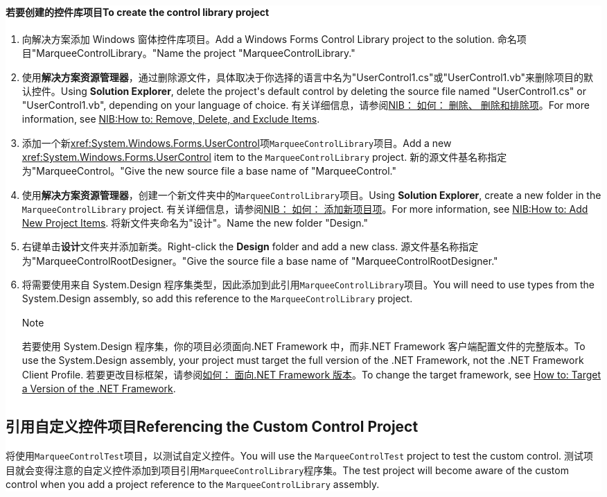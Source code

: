 #### <a name="to-create-the-control-library-project"></a><span data-ttu-id="44600-142">若要创建的控件库项目</span><span class="sxs-lookup"><span data-stu-id="44600-142">To create the control library project</span></span>  
  
1.  <span data-ttu-id="44600-143">向解决方案添加 Windows 窗体控件库项目。</span><span class="sxs-lookup"><span data-stu-id="44600-143">Add a Windows Forms Control Library project to the solution.</span></span> <span data-ttu-id="44600-144">命名项目"MarqueeControlLibrary。"</span><span class="sxs-lookup"><span data-stu-id="44600-144">Name the project "MarqueeControlLibrary."</span></span>  
  
2.  <span data-ttu-id="44600-145">使用**解决方案资源管理器**，通过删除源文件，具体取决于你选择的语言中名为"UserControl1.cs"或"UserControl1.vb"来删除项目的默认控件。</span><span class="sxs-lookup"><span data-stu-id="44600-145">Using **Solution Explorer**, delete the project's default control by deleting the source file named "UserControl1.cs" or "UserControl1.vb", depending on your language of choice.</span></span> <span data-ttu-id="44600-146">有关详细信息，请参阅[NIB： 如何： 删除、 删除和排除项](https://msdn.microsoft.com/library/6dffdc86-29c8-4eff-bcd8-e3a0dd9e9a73)。</span><span class="sxs-lookup"><span data-stu-id="44600-146">For more information, see [NIB:How to: Remove, Delete, and Exclude Items](https://msdn.microsoft.com/library/6dffdc86-29c8-4eff-bcd8-e3a0dd9e9a73).</span></span>  
  
3.  <span data-ttu-id="44600-147">添加一个新<xref:System.Windows.Forms.UserControl>项`MarqueeControlLibrary`项目。</span><span class="sxs-lookup"><span data-stu-id="44600-147">Add a new <xref:System.Windows.Forms.UserControl> item to the `MarqueeControlLibrary` project.</span></span> <span data-ttu-id="44600-148">新的源文件基名称指定为"MarqueeControl。"</span><span class="sxs-lookup"><span data-stu-id="44600-148">Give the new source file a base name of "MarqueeControl."</span></span>  
  
4.  <span data-ttu-id="44600-149">使用**解决方案资源管理器**，创建一个新文件夹中的`MarqueeControlLibrary`项目。</span><span class="sxs-lookup"><span data-stu-id="44600-149">Using **Solution Explorer**, create a new folder in the `MarqueeControlLibrary` project.</span></span> <span data-ttu-id="44600-150">有关详细信息，请参阅[NIB： 如何： 添加新项目项](https://msdn.microsoft.com/library/63d3e16b-de6e-4bb5-a0e3-ecec762201ce)。</span><span class="sxs-lookup"><span data-stu-id="44600-150">For more information, see [NIB:How to: Add New Project Items](https://msdn.microsoft.com/library/63d3e16b-de6e-4bb5-a0e3-ecec762201ce).</span></span> <span data-ttu-id="44600-151">将新文件夹命名为"设计"。</span><span class="sxs-lookup"><span data-stu-id="44600-151">Name the new folder "Design."</span></span>  
  
5.  <span data-ttu-id="44600-152">右键单击**设计**文件夹并添加新类。</span><span class="sxs-lookup"><span data-stu-id="44600-152">Right-click the **Design** folder and add a new class.</span></span> <span data-ttu-id="44600-153">源文件基名称指定为"MarqueeControlRootDesigner。"</span><span class="sxs-lookup"><span data-stu-id="44600-153">Give the source file a base name of "MarqueeControlRootDesigner."</span></span>  
  
6.  <span data-ttu-id="44600-154">将需要使用来自 System.Design 程序集类型，因此添加到此引用`MarqueeControlLibrary`项目。</span><span class="sxs-lookup"><span data-stu-id="44600-154">You will need to use types from the System.Design assembly, so add this reference to the `MarqueeControlLibrary` project.</span></span>  
  
    > [!NOTE]
    >  <span data-ttu-id="44600-155">若要使用 System.Design 程序集，你的项目必须面向.NET Framework 中，而非.NET Framework 客户端配置文件的完整版本。</span><span class="sxs-lookup"><span data-stu-id="44600-155">To use the System.Design assembly, your project must target the full version of the .NET Framework, not the .NET Framework Client Profile.</span></span> <span data-ttu-id="44600-156">若要更改目标框架，请参阅[如何： 面向.NET Framework 版本](/visualstudio/ide/how-to-target-a-version-of-the-dotnet-framework)。</span><span class="sxs-lookup"><span data-stu-id="44600-156">To change the target framework, see [How to: Target a Version of the .NET Framework](/visualstudio/ide/how-to-target-a-version-of-the-dotnet-framework).</span></span>  
  
## <a name="referencing-the-custom-control-project"></a><span data-ttu-id="44600-157">引用自定义控件项目</span><span class="sxs-lookup"><span data-stu-id="44600-157">Referencing the Custom Control Project</span></span>  
 <span data-ttu-id="44600-158">将使用`MarqueeControlTest`项目，以测试自定义控件。</span><span class="sxs-lookup"><span data-stu-id="44600-158">You will use the `MarqueeControlTest` project to test the custom control.</span></span> <span data-ttu-id="44600-159">测试项目就会变得注意的自定义控件添加到项目引用`MarqueeControlLibrary`程序集。</span><span class="sxs-lookup"><span data-stu-id="44600-159">The test project will become aware of the custom control when you add a project reference to the `MarqueeControlLibrary` assembly.</span></span>  
  